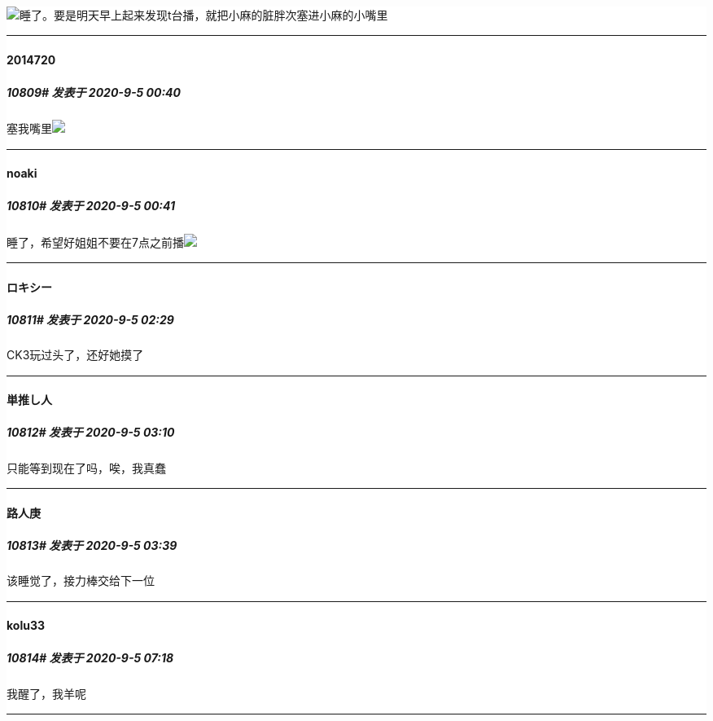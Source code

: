 
<img src="https://static.saraba1st.com/image/smiley/face2017/125.png" referrerpolicy="no-referrer">睡了。要是明天早上起来发现t台播，就把小麻的脏胖次塞进小麻的小嘴里


*****

####  2014720  
##### 10809#       发表于 2020-9-5 00:40


塞我嘴里<img src="https://static.saraba1st.com/image/smiley/face2017/075.png" referrerpolicy="no-referrer">


*****

####  noaki  
##### 10810#       发表于 2020-9-5 00:41


睡了，希望好姐姐不要在7点之前播<img src="https://static.saraba1st.com/image/smiley/face2017/169.gif" referrerpolicy="no-referrer">


*****

####  ロキシー  
##### 10811#       发表于 2020-9-5 02:29


CK3玩过头了，还好她摸了


*****

####  単推し人  
##### 10812#       发表于 2020-9-5 03:10


只能等到现在了吗，唉，我真蠢


*****

####  路人庚  
##### 10813#       发表于 2020-9-5 03:39


该睡觉了，接力棒交给下一位


*****

####  kolu33  
##### 10814#       发表于 2020-9-5 07:18


我醒了，我羊呢


*****
